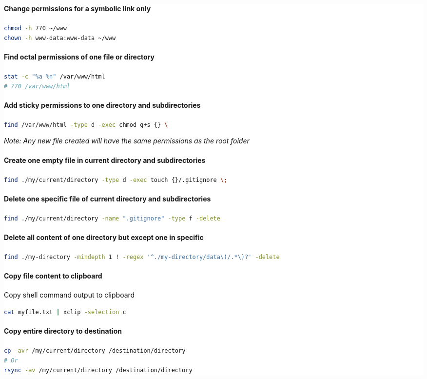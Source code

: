 #### Change permissions for a symbolic link only

```sh
chmod -h 770 ~/www
chown -h www-data:www-data ~/www
```

#### Find octal permissions of one file or directory

```sh
stat -c "%a %n" /var/www/html
# 770 /var/www/html
```

#### Add sticky permissions to one directory and subdirectories

```sh
find /var/www/html -type d -exec chmod g+s {} \
```

_Note: Any new file created will have the same permissions as the root folder_

#### Create one empty file in current directory and subdirectories

```sh
find ./my/current/directory -type d -exec touch {}/.gitignore \;
```

#### Delete one specific file of current directory and subdirectories

```sh
find ./my/current/directory -name ".gitignore" -type f -delete
```

#### Delete all content of one directory but except one in specific

```sh
find ./my-directory -mindepth 1 ! -regex '^./my-directory/data\(/.*\)?' -delete
```

#### Copy file content to clipboard
Copy shell command output to clipboard

```sh
cat myfile.txt | xclip -selection c
```

#### Copy entire directory to destination

```sh
cp -avr /my/current/directory /destination/directory
# Or
rsync -av /my/current/directory /destination/directory
```

